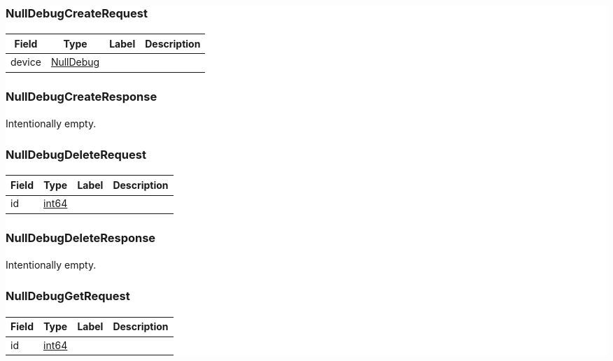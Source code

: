 




<a name="opi_api-storage-v1-NullDebugCreateRequest"></a>

### NullDebugCreateRequest



| Field | Type | Label | Description |
| ----- | ---- | ----- | ----------- |
| device | [NullDebug](#opi_api-storage-v1-NullDebug) |  |  |






<a name="opi_api-storage-v1-NullDebugCreateResponse"></a>

### NullDebugCreateResponse
Intentionally empty.






<a name="opi_api-storage-v1-NullDebugDeleteRequest"></a>

### NullDebugDeleteRequest



| Field | Type | Label | Description |
| ----- | ---- | ----- | ----------- |
| id | [int64](#int64) |  |  |






<a name="opi_api-storage-v1-NullDebugDeleteResponse"></a>

### NullDebugDeleteResponse
Intentionally empty.






<a name="opi_api-storage-v1-NullDebugGetRequest"></a>

### NullDebugGetRequest



| Field | Type | Label | Description |
| ----- | ---- | ----- | ----------- |
| id | [int64](#int64) |  |  |

